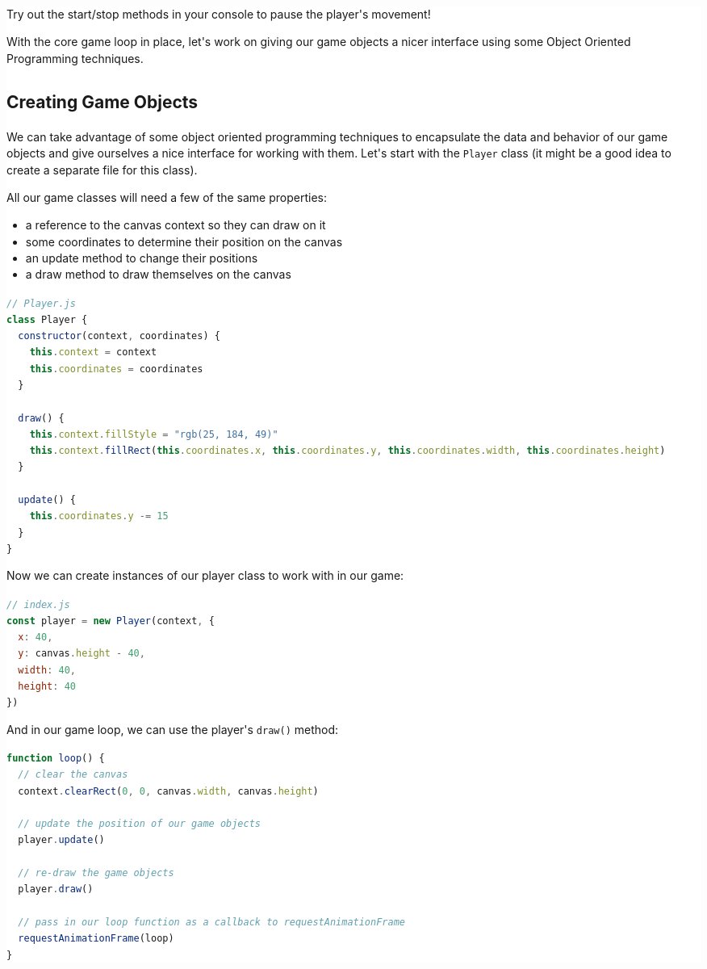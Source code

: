 Try out the start/stop methods in your console to pause the player's movement!

With the core game loop in place, let's work on giving our game objects a nicer interface using some Object Oriented Programming techniques.

## Creating Game Objects

We can take advantage of some object oriented programming techniques to encapsulate the data and behavior of our game objects and give ourselves a nice interface for working with them. Let's start with the `Player` class (it might be a good idea to create a separate file for this class).

All our game classes will need a few of the same properties:
- a reference to the canvas context so they can draw on it
- some coordinates to determine their position on the canvas
- an update method to change their positions
- a draw method to draw themselves on the canvas

```js
// Player.js
class Player {
  constructor(context, coordinates) {
    this.context = context
    this.coordinates = coordinates
  }

  draw() {
    this.context.fillStyle = "rgb(25, 184, 49)"
    this.context.fillRect(this.coordinates.x, this.coordinates.y, this.coordinates.width, this.coordinates.height)
  }

  update() {
    this.coordinates.y -= 15
  }
}
```

Now we can create instances of our player class to work with in our game:

```js
// index.js
const player = new Player(context, {
  x: 40,
  y: canvas.height - 40,
  width: 40,
  height: 40
})
```

And in our game loop, we can use the player's `draw()` method:

```js
function loop() {
  // clear the canvas
  context.clearRect(0, 0, canvas.width, canvas.height)

  // update the position of our game objects
  player.update()

  // re-draw the game objects
  player.draw()

  // pass in our loop function as a callback to requestAnimationFrame
  requestAnimationFrame(loop)
}
```
